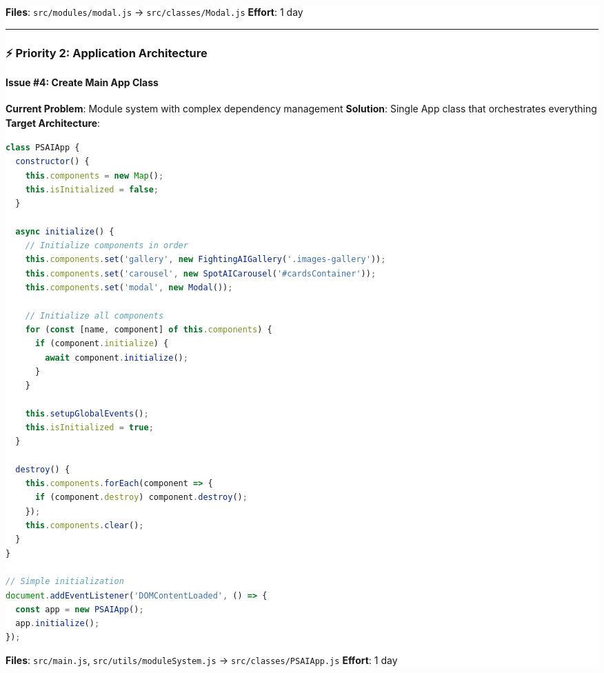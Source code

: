 **Files**: `src/modules/modal.js` → `src/classes/Modal.js`
**Effort**: 1 day

---

### **⚡ Priority 2: Application Architecture**

#### **Issue #4: Create Main App Class**
**Current Problem**: Module system with complex dependency management
**Solution**: Single App class that orchestrates everything
**Target Architecture**:
```javascript
class PSAIApp {
  constructor() {
    this.components = new Map();
    this.isInitialized = false;
  }

  async initialize() {
    // Initialize components in order
    this.components.set('gallery', new FightingAIGallery('.images-gallery'));
    this.components.set('carousel', new SpotAICarousel('#cardsContainer'));
    this.components.set('modal', new Modal());

    // Initialize all components
    for (const [name, component] of this.components) {
      if (component.initialize) {
        await component.initialize();
      }
    }

    this.setupGlobalEvents();
    this.isInitialized = true;
  }

  destroy() {
    this.components.forEach(component => {
      if (component.destroy) component.destroy();
    });
    this.components.clear();
  }
}

// Simple initialization
document.addEventListener('DOMContentLoaded', () => {
  const app = new PSAIApp();
  app.initialize();
});
```
**Files**: `src/main.js`, `src/utils/moduleSystem.js` → `src/classes/PSAIApp.js`
**Effort**: 1 day
